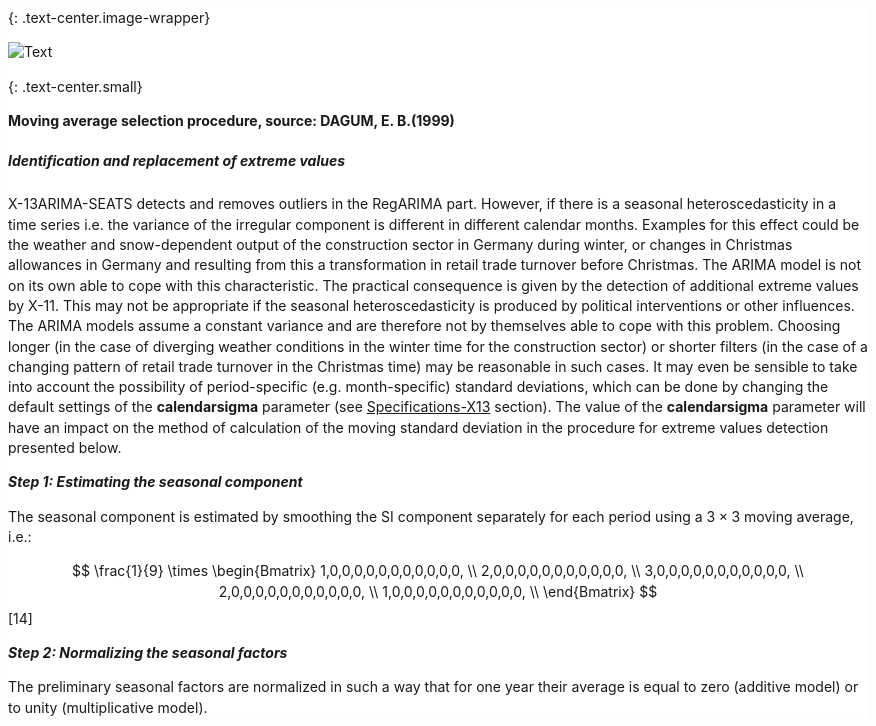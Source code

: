 {: .text-center.image-wrapper}

![Text](/assets/img/annex/UG_A_image16.png)

{: .text-center.small}

**Moving average selection procedure, source: DAGUM, E. B.(1999)**

##### **Identification and replacement of extreme values**

X-13ARIMA-SEATS detects and removes outliers in the RegARIMA part.
However, if there is a seasonal heteroscedasticity in a time series i.e.
the variance of the irregular component is different in different
calendar months. Examples for this effect could be the weather and
snow-dependent output of the construction sector in Germany during
winter, or changes in Christmas allowances in Germany and resulting from
this a transformation in retail trade turnover before Christmas. The
ARIMA model is not on its own able to cope with this characteristic. The
practical consequence is given by the detection of additional extreme
values by X-11. This may not be appropriate if the seasonal
heteroscedasticity is produced by political interventions or other
influences. The ARIMA models assume a constant variance and are
therefore not by themselves able to cope with this problem. Choosing
longer (in the case of diverging weather conditions in the winter time
for the construction sector) or shorter filters (in the case of a
changing pattern of retail trade turnover in the Christmas time) may be
reasonable in such cases. It may even be sensible to take into account
the possibility of period-specific (e.g. month-specific) standard
deviations, which can be done by changing the default settings of the
**calendarsigma** parameter (see [Specifications-X13](../reference-manual/sa-spec-X13.html) section). The value of the
**calendarsigma** parameter will have an impact on the method of
calculation of the moving standard deviation in the procedure for
extreme values detection presented below.

***Step 1: Estimating the seasonal component***

The seasonal component is estimated by smoothing the SI component
separately for each period using a $3 \times 3$ moving average, i.e.:

  
  $$
  \frac{1}{9} \times \begin{Bmatrix}   
  1,0,0,0,0,0,0,0,0,0,0,0, \\           
  2,0,0,0,0,0,0,0,0,0,0,0, \\           
  3,0,0,0,0,0,0,0,0,0,0,0, \\           
  2,0,0,0,0,0,0,0,0,0,0,0, \\           
  1,0,0,0,0,0,0,0,0,0,0,0, \\           
  \end{Bmatrix}
  $$ \[14\]                      


***Step 2: Normalizing the seasonal factors***

The preliminary seasonal factors are normalized in such a way that for
one year their average is equal to zero (additive model) or to unity
(multiplicative model).


[^61]: This is a general estimation procedure used by the U.S. Census